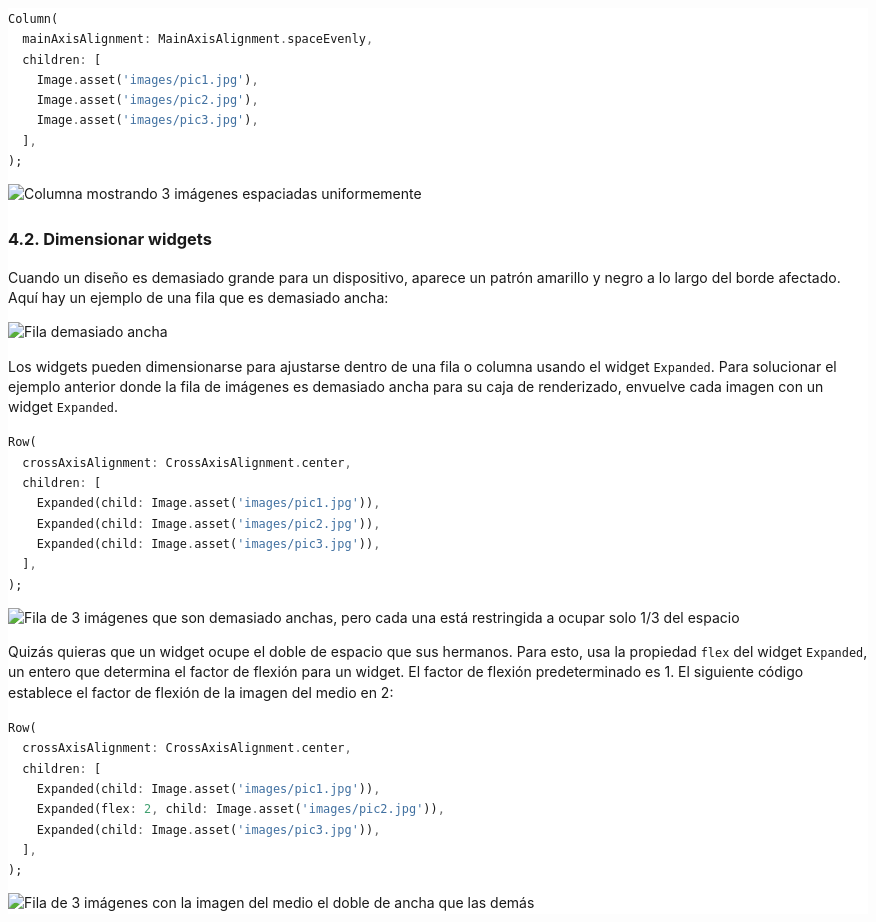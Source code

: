 ```dart
Column(
  mainAxisAlignment: MainAxisAlignment.spaceEvenly,
  children: [
    Image.asset('images/pic1.jpg'),
    Image.asset('images/pic2.jpg'),
    Image.asset('images/pic3.jpg'),
  ],
);
```

![Columna mostrando 3 imágenes espaciadas uniformemente](Imágenes/layouts/634588ac17d31756a789260099257223_MD5.png)

### 4.2. **Dimensionar widgets**

Cuando un diseño es demasiado grande para un dispositivo, aparece un patrón amarillo y negro a lo largo del borde afectado. Aquí hay un ejemplo de una fila que es demasiado ancha:

![Fila demasiado ancha](Imágenes/layouts/fba874cf4dd57aceb7cd8b433507264f_MD5.png)

Los widgets pueden dimensionarse para ajustarse dentro de una fila o columna usando el widget `Expanded`. Para solucionar el ejemplo anterior donde la fila de imágenes es demasiado ancha para su caja de renderizado, envuelve cada imagen con un widget `Expanded`.

```dart
Row(
  crossAxisAlignment: CrossAxisAlignment.center,
  children: [
    Expanded(child: Image.asset('images/pic1.jpg')),
    Expanded(child: Image.asset('images/pic2.jpg')),
    Expanded(child: Image.asset('images/pic3.jpg')),
  ],
);
```

![Fila de 3 imágenes que son demasiado anchas, pero cada una está restringida a ocupar solo 1/3 del espacio](Imágenes/layouts/24a9808747e82cb358517472a9ea68c0_MD5.png)

Quizás quieras que un widget ocupe el doble de espacio que sus hermanos. Para esto, usa la propiedad `flex` del widget `Expanded`, un entero que determina el factor de flexión para un widget. El factor de flexión predeterminado es 1. El siguiente código establece el factor de flexión de la imagen del medio en 2:

```dart
Row(
  crossAxisAlignment: CrossAxisAlignment.center,
  children: [
    Expanded(child: Image.asset('images/pic1.jpg')),
    Expanded(flex: 2, child: Image.asset('images/pic2.jpg')),
    Expanded(child: Image.asset('images/pic3.jpg')),
  ],
);
```

![Fila de 3 imágenes con la imagen del medio el doble de ancha que las demás](Imágenes/layouts/d0d1a9b57afd2ac56a8867a66b2efb2a_MD5.png)
